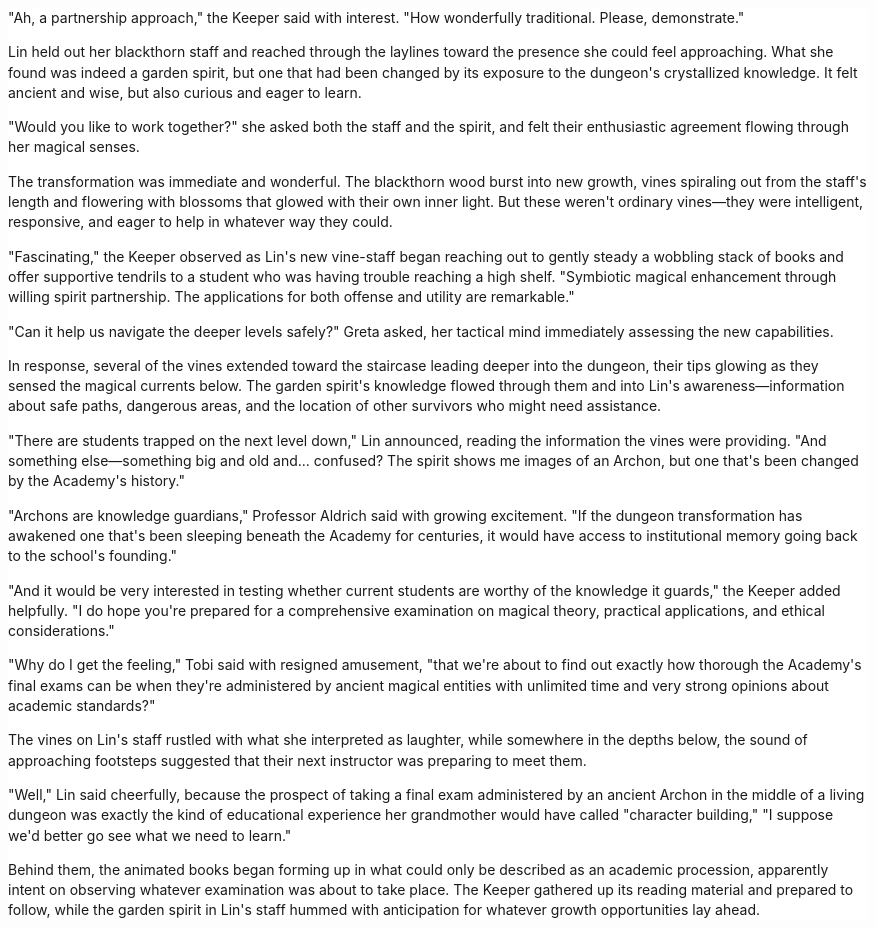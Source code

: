 "Ah, a partnership approach," the Keeper said with interest. "How wonderfully traditional. Please, demonstrate."

Lin held out her blackthorn staff and reached through the laylines toward the presence she could feel approaching. What she found was indeed a garden spirit, but one that had been changed by its exposure to the dungeon's crystallized knowledge. It felt ancient and wise, but also curious and eager to learn.

"Would you like to work together?" she asked both the staff and the spirit, and felt their enthusiastic agreement flowing through her magical senses.

The transformation was immediate and wonderful. The blackthorn wood burst into new growth, vines spiraling out from the staff's length and flowering with blossoms that glowed with their own inner light. But these weren't ordinary vines—they were intelligent, responsive, and eager to help in whatever way they could.

"Fascinating," the Keeper observed as Lin's new vine-staff began reaching out to gently steady a wobbling stack of books and offer supportive tendrils to a student who was having trouble reaching a high shelf. "Symbiotic magical enhancement through willing spirit partnership. The applications for both offense and utility are remarkable."

"Can it help us navigate the deeper levels safely?" Greta asked, her tactical mind immediately assessing the new capabilities.

In response, several of the vines extended toward the staircase leading deeper into the dungeon, their tips glowing as they sensed the magical currents below. The garden spirit's knowledge flowed through them and into Lin's awareness—information about safe paths, dangerous areas, and the location of other survivors who might need assistance.

"There are students trapped on the next level down," Lin announced, reading the information the vines were providing. "And something else—something big and old and... confused? The spirit shows me images of an Archon, but one that's been changed by the Academy's history."

"Archons are knowledge guardians," Professor Aldrich said with growing excitement. "If the dungeon transformation has awakened one that's been sleeping beneath the Academy for centuries, it would have access to institutional memory going back to the school's founding."

"And it would be very interested in testing whether current students are worthy of the knowledge it guards," the Keeper added helpfully. "I do hope you're prepared for a comprehensive examination on magical theory, practical applications, and ethical considerations."

"Why do I get the feeling," Tobi said with resigned amusement, "that we're about to find out exactly how thorough the Academy's final exams can be when they're administered by ancient magical entities with unlimited time and very strong opinions about academic standards?"

The vines on Lin's staff rustled with what she interpreted as laughter, while somewhere in the depths below, the sound of approaching footsteps suggested that their next instructor was preparing to meet them.

"Well," Lin said cheerfully, because the prospect of taking a final exam administered by an ancient Archon in the middle of a living dungeon was exactly the kind of educational experience her grandmother would have called "character building," "I suppose we'd better go see what we need to learn."

Behind them, the animated books began forming up in what could only be described as an academic procession, apparently intent on observing whatever examination was about to take place. The Keeper gathered up its reading material and prepared to follow, while the garden spirit in Lin's staff hummed with anticipation for whatever growth opportunities lay ahead.
